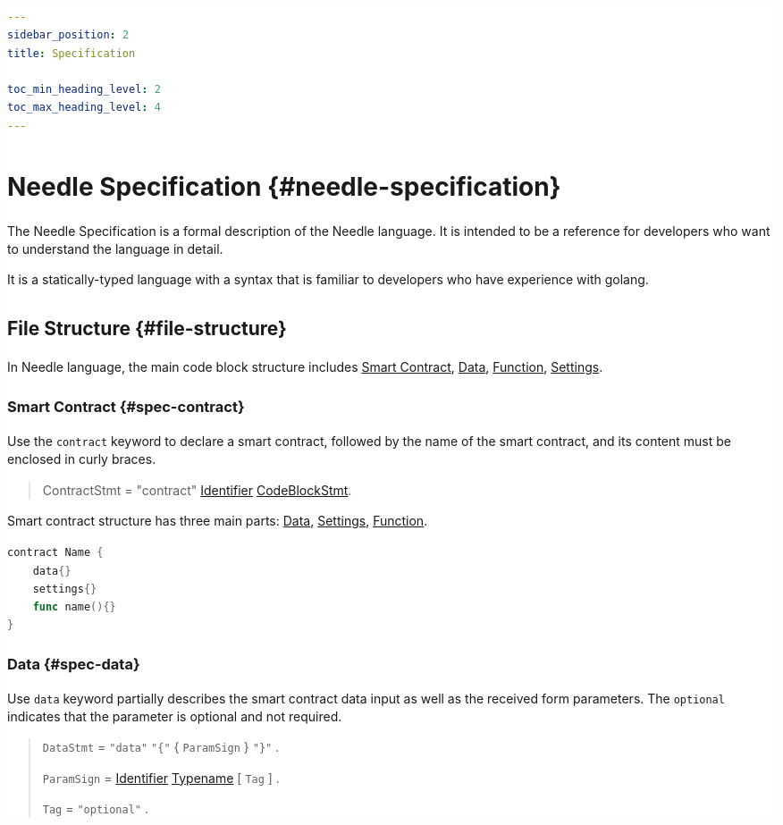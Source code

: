 ```yaml
---
sidebar_position: 2
title: Specification

toc_min_heading_level: 2
toc_max_heading_level: 4
---
```


# Needle Specification {#needle-specification}

The Needle Specification is a formal description of the Needle language. It is
intended to be a reference for developers who want to understand the language in
detail.

It is a statically-typed language with a syntax that is familiar to developers
who have experience with golang.

## File Structure {#file-structure}

In Needle language, the main code block structure includes
[Smart Contract](#spec-contract), [Data](#spec-data),
[Function](#spec-function), [Settings](#spec-settings).

### Smart Contract {#spec-contract}

Use the `contract` keyword to declare a smart contract, followed by the name of
the smart contract, and its content must be enclosed in curly braces.

> ContractStmt = "contract" [Identifier](#spec-identifier)
> [CodeBlockStmt](#spec-codeblock).

Smart contract structure has three main parts: [Data](#spec-data),
[Settings](#spec-settings), [Function](#spec-function).

```go
contract Name {
    data{}
    settings{}
    func name(){}
}
```

### Data {#spec-data}

Use `data` keyword partially describes the smart contract data input as well as
the received form parameters. The `optional` indicates that the parameter is
optional and not required.

> `DataStmt` = `"data"` `"{"` { `ParamSign` } `"}"` .
>
> `ParamSign` = [Identifier](#spec-identifier) [Typename](#spec-typename) [
> `Tag` ] .
>
> `Tag` = `"optional"` .
